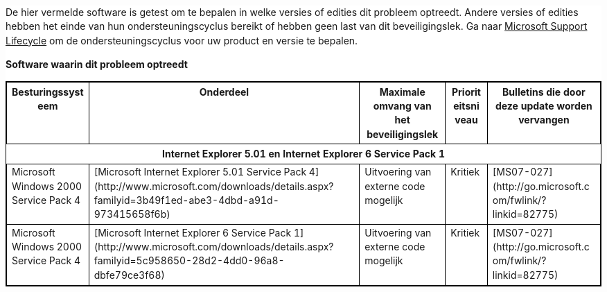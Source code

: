 De hier vermelde software is getest om te bepalen in welke versies of edities dit probleem optreedt. Andere versies of edities hebben het einde van hun ondersteuningscyclus bereikt of hebben geen last van dit beveiligingslek. Ga naar [Microsoft Support Lifecycle](http://go.microsoft.com/fwlink/?linkid=21742) om de ondersteuningscyclus voor uw product en versie te bepalen.

**Software waarin dit probleem optreedt**

 
<table style="border:1px solid black;">
<tr class="thead">
<th style="border:1px solid black;" >
Besturingssysteem
</th>
<th style="border:1px solid black;" >
Onderdeel
</th>
<th style="border:1px solid black;" >
Maximale omvang van het beveiligingslek
</th>
<th style="border:1px solid black;" >
Prioriteitsniveau
</th>
<th style="border:1px solid black;" >
Bulletins die door deze update worden vervangen
</th>
</tr>
<tr>
<th colspan="5">
Internet Explorer 5.01 en Internet Explorer 6 Service Pack 1
</th>
</tr>
<tr>
<td style="border:1px solid black;">
Microsoft Windows 2000 Service Pack 4
</td>
<td style="border:1px solid black;">
[Microsoft Internet Explorer 5.01 Service Pack 4](http://www.microsoft.com/downloads/details.aspx?familyid=3b49f1ed-abe3-4dbd-a91d-973415658f6b)
</td>
<td style="border:1px solid black;">
Uitvoering van externe code mogelijk
</td>
<td style="border:1px solid black;">
Kritiek
</td>
<td style="border:1px solid black;">
[MS07-027](http://go.microsoft.com/fwlink/?linkid=82775)
</td>
</tr>
<tr class="alternateRow">
<td style="border:1px solid black;">
Microsoft Windows 2000 Service Pack 4
</td>
<td style="border:1px solid black;">
[Microsoft Internet Explorer 6 Service Pack 1](http://www.microsoft.com/downloads/details.aspx?familyid=5c958650-28d2-4dd0-96a8-dbfe79ce3f68)
</td>
<td style="border:1px solid black;">
Uitvoering van externe code mogelijk
</td>
<td style="border:1px solid black;">
Kritiek
</td>
<td style="border:1px solid black;">
[MS07-027](http://go.microsoft.com/fwlink/?linkid=82775)